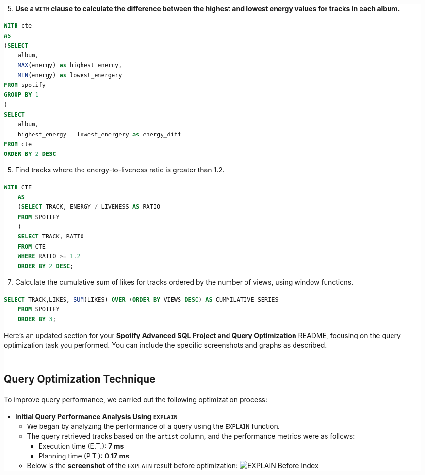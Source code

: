 ```sql
```
5. **Use a `WITH` clause to calculate the difference between the highest and lowest energy values for tracks in each album.**
```sql
WITH cte
AS
(SELECT 
	album,
	MAX(energy) as highest_energy,
	MIN(energy) as lowest_energery
FROM spotify
GROUP BY 1
)
SELECT 
	album,
	highest_energy - lowest_energery as energy_diff
FROM cte
ORDER BY 2 DESC
```
   
5. Find tracks where the energy-to-liveness ratio is greater than 1.2.
```sql
WITH CTE
	AS
	(SELECT TRACK, ENERGY / LIVENESS AS RATIO
	FROM SPOTIFY
	)
	SELECT TRACK, RATIO
	FROM CTE
	WHERE RATIO >= 1.2
	ORDER BY 2 DESC;
```
7. Calculate the cumulative sum of likes for tracks ordered by the number of views, using window functions.
```sql
SELECT TRACK,LIKES, SUM(LIKES) OVER (ORDER BY VIEWS DESC) AS CUMMILATIVE_SERIES
	FROM SPOTIFY
	ORDER BY 3;
```


Here’s an updated section for your **Spotify Advanced SQL Project and Query Optimization** README, focusing on the query optimization task you performed. You can include the specific screenshots and graphs as described.

---

## Query Optimization Technique 

To improve query performance, we carried out the following optimization process:

- **Initial Query Performance Analysis Using `EXPLAIN`**
    - We began by analyzing the performance of a query using the `EXPLAIN` function.
    - The query retrieved tracks based on the `artist` column, and the performance metrics were as follows:
        - Execution time (E.T.): **7 ms**
        - Planning time (P.T.): **0.17 ms**
    - Below is the **screenshot** of the `EXPLAIN` result before optimization:
      ![EXPLAIN Before Index](https://github.com/najirh/najirh-Spotify-Data-Analysis-using-SQL/blob/main/spotify_explain_before_index.png)
